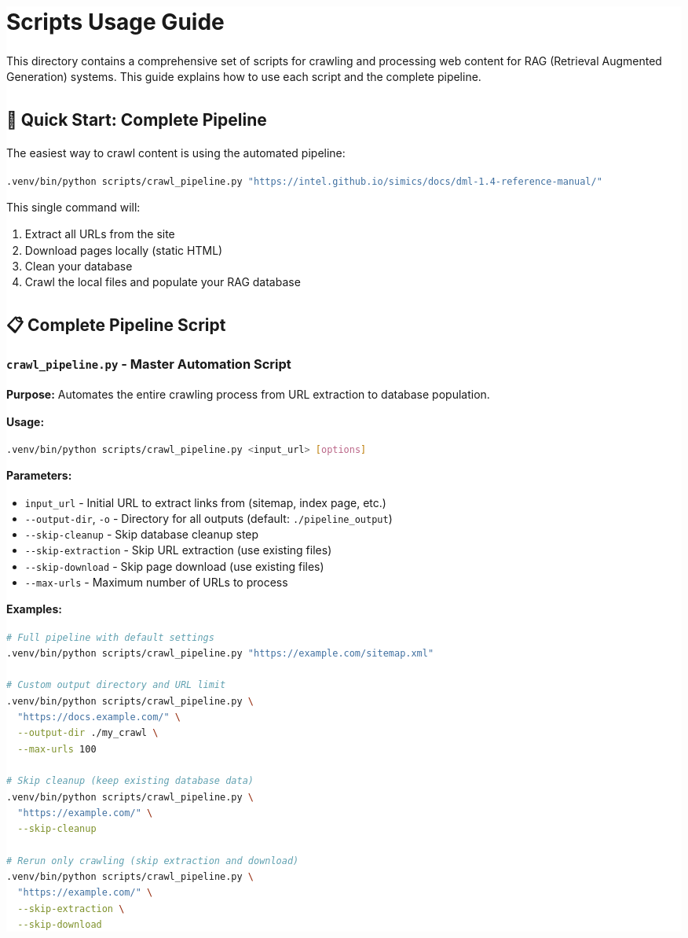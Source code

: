 # Scripts Usage Guide

This directory contains a comprehensive set of scripts for crawling and processing web content for RAG (Retrieval Augmented Generation) systems. This guide explains how to use each script and the complete pipeline.

## 🚀 Quick Start: Complete Pipeline

The easiest way to crawl content is using the automated pipeline:

```bash
.venv/bin/python scripts/crawl_pipeline.py "https://intel.github.io/simics/docs/dml-1.4-reference-manual/"
```

This single command will:
1. Extract all URLs from the site
2. Download pages locally (static HTML)
3. Clean your database
4. Crawl the local files and populate your RAG database

## 📋 Complete Pipeline Script

### `crawl_pipeline.py` - Master Automation Script

**Purpose:** Automates the entire crawling process from URL extraction to database population.

**Usage:**
```bash
.venv/bin/python scripts/crawl_pipeline.py <input_url> [options]
```

**Parameters:**
- `input_url` - Initial URL to extract links from (sitemap, index page, etc.)
- `--output-dir`, `-o` - Directory for all outputs (default: `./pipeline_output`)
- `--skip-cleanup` - Skip database cleanup step
- `--skip-extraction` - Skip URL extraction (use existing files)
- `--skip-download` - Skip page download (use existing files)
- `--max-urls` - Maximum number of URLs to process

**Examples:**
```bash
# Full pipeline with default settings
.venv/bin/python scripts/crawl_pipeline.py "https://example.com/sitemap.xml"

# Custom output directory and URL limit
.venv/bin/python scripts/crawl_pipeline.py \
  "https://docs.example.com/" \
  --output-dir ./my_crawl \
  --max-urls 100

# Skip cleanup (keep existing database data)
.venv/bin/python scripts/crawl_pipeline.py \
  "https://example.com/" \
  --skip-cleanup

# Rerun only crawling (skip extraction and download)
.venv/bin/python scripts/crawl_pipeline.py \
  "https://example.com/" \
  --skip-extraction \
  --skip-download
```

